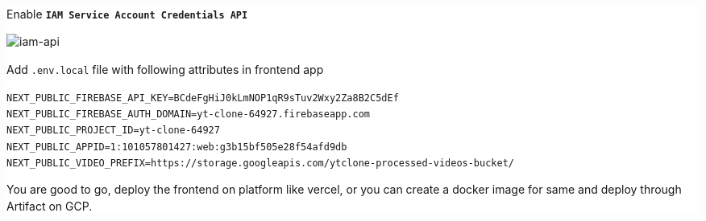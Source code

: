 Enable **`IAM Service Account Credentials API`**

![iam-api](@assets/images/youtube-clone/iam-api.jpeg)

Add `.env.local` file with following attributes in frontend app

```shell
NEXT_PUBLIC_FIREBASE_API_KEY=BCdeFgHiJ0kLmNOP1qR9sTuv2Wxy2Za8B2C5dEf
NEXT_PUBLIC_FIREBASE_AUTH_DOMAIN=yt-clone-64927.firebaseapp.com
NEXT_PUBLIC_PROJECT_ID=yt-clone-64927
NEXT_PUBLIC_APPID=1:101057801427:web:g3b15bf505e28f54afd9db
NEXT_PUBLIC_VIDEO_PREFIX=https://storage.googleapis.com/ytclone-processed-videos-bucket/

```
You are good to go, deploy the frontend on platform like vercel, or you can create a docker image for same and deploy through Artifact on GCP.